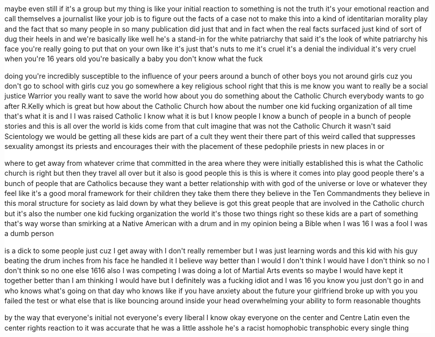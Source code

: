<timemark seconds="1201" />

maybe even still if it's a group but my thing is like your initial reaction to something is not the truth it's your emotional reaction and call themselves a journalist like your job is to figure out the facts of a case not to make this into a kind of identitarian morality play and the fact that so many people in so many publication did just that and in fact when the real facts surfaced just kind of sort of dug their heels in and we're basically like well he's a stand-in for the white patriarchy that said it's the look of white patriarchy his face you're really going to put that on your own like it's just that's nuts to me it's cruel it's a denial the individual it's very cruel when you're 16 years old you're basically a baby you don't know what the fuck

<timemark seconds="1261" />

doing you're incredibly susceptible to the influence of your peers around a bunch of other boys you not around girls cuz you don't go to school with girls cuz you go somewhere a key religious school right that this is me know you want to really be a social justice Warrior you really want to save the world how about you do something about the Catholic Church everybody wants to go after R.Kelly which is great but how about the Catholic Church how about the number one kid fucking organization of all time that's what it is and I I was raised Catholic I know what it is but I know people I know a bunch of people in a bunch of people stories and this is all over the world is kids come from that cult imagine that was not the Catholic Church it wasn't said Scientology we would be getting all these kids are part of a cult they went their there part of this weird called that suppresses sexuality amongst its priests and encourages their with the placement of these pedophile priests in new places in or

<timemark seconds="1321" />

where to get away from whatever crime that committed in the area where they were initially established this is what the Catholic church is right but then they travel all over but it also is good people this is this is where it comes into play good people there's a bunch of people that are Catholics because they want a better relationship with with god of the universe or love or whatever they feel like it's a good moral framework for their children they take them there they believe in the Ten Commandments they believe in this moral structure for society as laid down by what they believe is got this great people that are involved in the Catholic church but it's also the number one kid fucking organization the world it's those two things right so these kids are a part of something that's way worse than smirking at a Native American with a drum and in my opinion being a Bible when I was 16 I was a fool I was a dumb person

<timemark seconds="1381" />

is a dick to some people just cuz I get away with I don't really remember but I was just learning words and this kid with his guy beating the drum inches from his face he handled it I believe way better than I would I don't think I would have I don't think so no I don't think so no one else 1616 also I was competing I was doing a lot of Martial Arts events so maybe I would have kept it together better than I am thinking I would have but I definitely was a fucking idiot and I was 16 you know you just don't go in and who knows what's going on that day who knows like if you have anxiety about the future your girlfriend broke up with you you failed the test or what else that is like bouncing around inside your head overwhelming your ability to form reasonable thoughts

<timemark seconds="1441" />

by the way that everyone's initial not everyone's every liberal I know okay everyone on the center and Centre Latin even the center rights reaction to it was accurate that he was a little asshole he's a racist homophobic transphobic every single thing

<timemark seconds="1460" />
